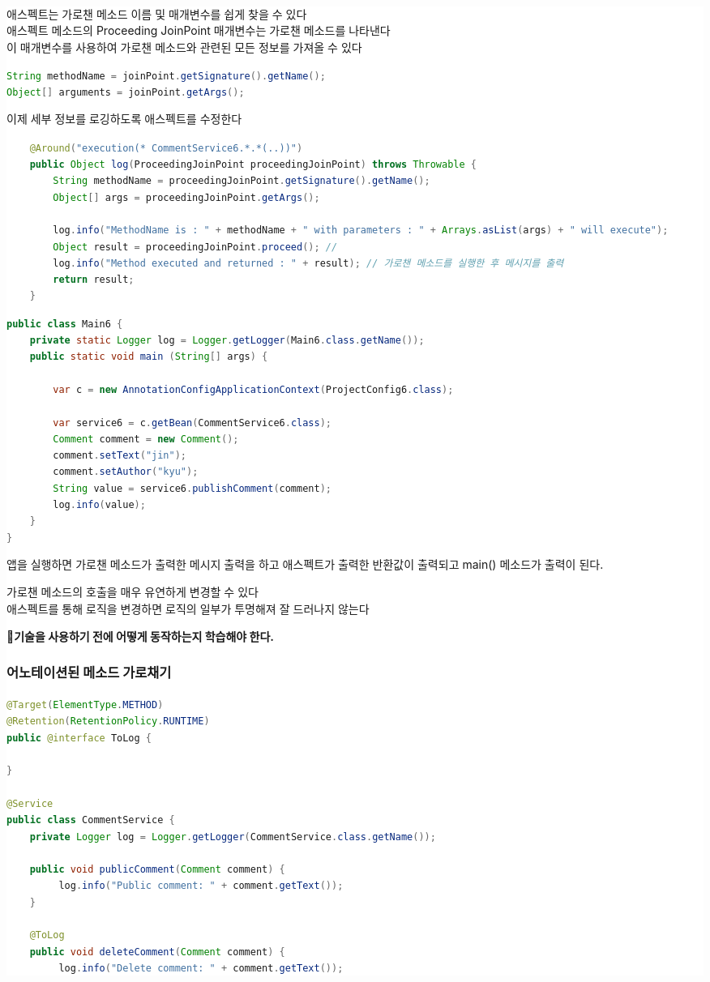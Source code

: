 애스펙트는 가로챈 메소드 이름 및 매개변수를 쉽게 찾을 수 있다 <br>
애스펙트 메소드의 Proceeding JoinPoint 매개변수는 가로챈 메소드를 나타낸다 <br>
이 매개변수를 사용하여 가로챈 메소드와 관련된 모든 정보를 가져올 수 있다 <br>
```java
String methodName = joinPoint.getSignature().getName();
Object[] arguments = joinPoint.getArgs();
```

이제 세부 정보를 로깅하도록 애스펙트를 수정한다 <br>
```java
	@Around("execution(* CommentService6.*.*(..))")
	public Object log(ProceedingJoinPoint proceedingJoinPoint) throws Throwable {
		String methodName = proceedingJoinPoint.getSignature().getName();
		Object[] args = proceedingJoinPoint.getArgs();

		log.info("MethodName is : " + methodName + " with parameters : " + Arrays.asList(args) + " will execute");
		Object result = proceedingJoinPoint.proceed(); //
		log.info("Method executed and returned : " + result); // 가로챈 메소드를 실행한 후 메시지를 출력
		return result;
	}
```

```java
public class Main6 {
	private static Logger log = Logger.getLogger(Main6.class.getName());
	public static void main (String[] args) {

		var c = new AnnotationConfigApplicationContext(ProjectConfig6.class);

		var service6 = c.getBean(CommentService6.class);
		Comment comment = new Comment();
		comment.setText("jin");
		comment.setAuthor("kyu");
		String value = service6.publishComment(comment);
		log.info(value);
	}
}

```

앱을 실행하면 가로챈 메소드가 출력한 메시지 출력을 하고 애스펙트가 출력한 반환값이 출력되고 main() 메소드가 출력이 된다.<br>

가로챈 메소드의 호출을 매우 유연하게 변경할 수 있다 <br>
애스펙트를 통해 로직을 변경하면 로직의 일부가 투명해져 잘 드러나지 않는다 <br>

**📌기술을 사용하기 전에 어떻게 동작하는지 학습해야 한다.**

### 어노테이션된 메소드 가로채기
```java
@Target(ElementType.METHOD)
@Retention(RetentionPolicy.RUNTIME)
public @interface ToLog {

}

@Service
public class CommentService {
	private Logger log = Logger.getLogger(CommentService.class.getName());

 	public void publicComment(Comment comment) {
		 log.info("Public comment: " + comment.getText());
	}
	
	@ToLog
	public void deleteComment(Comment comment) {
		 log.info("Delete comment: " + comment.getText());
```